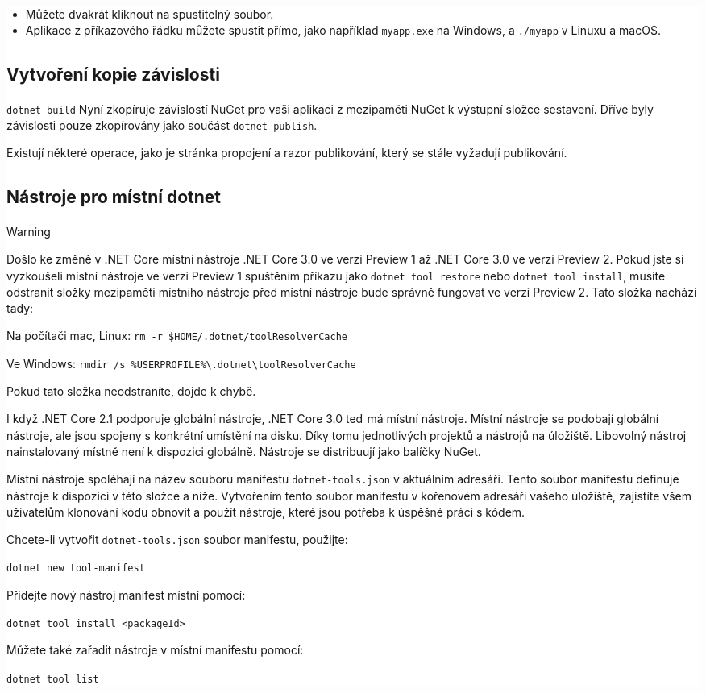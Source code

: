 * Můžete dvakrát kliknout na spustitelný soubor.
* Aplikace z příkazového řádku můžete spustit přímo, jako například `myapp.exe` na Windows, a `./myapp` v Linuxu a macOS.

## <a name="build-copies-dependencies"></a>Vytvoření kopie závislosti

`dotnet build` Nyní zkopíruje závislostí NuGet pro vaši aplikaci z mezipaměti NuGet k výstupní složce sestavení. Dříve byly závislosti pouze zkopírovány jako součást `dotnet publish`. 

Existují některé operace, jako je stránka propojení a razor publikování, který se stále vyžadují publikování.

## <a name="local-dotnet-tools"></a>Nástroje pro místní dotnet

>[!WARNING]
>Došlo ke změně v .NET Core místní nástroje .NET Core 3.0 ve verzi Preview 1 až .NET Core 3.0 ve verzi Preview 2.  Pokud jste si vyzkoušeli místní nástroje ve verzi Preview 1 spuštěním příkazu jako `dotnet tool restore` nebo `dotnet tool install`, musíte odstranit složky mezipaměti místního nástroje před místní nástroje bude správně fungovat ve verzi Preview 2. Tato složka nachází tady:
>
>Na počítači mac, Linux: `rm -r $HOME/.dotnet/toolResolverCache`
>
>Ve Windows: `rmdir /s %USERPROFILE%\.dotnet\toolResolverCache`
>
>Pokud tato složka neodstraníte, dojde k chybě.

I když .NET Core 2.1 podporuje globální nástroje, .NET Core 3.0 teď má místní nástroje. Místní nástroje se podobají globální nástroje, ale jsou spojeny s konkrétní umístění na disku. Díky tomu jednotlivých projektů a nástrojů na úložiště. Libovolný nástroj nainstalovaný místně není k dispozici globálně. Nástroje se distribuují jako balíčky NuGet.

Místní nástroje spoléhají na název souboru manifestu `dotnet-tools.json` v aktuálním adresáři. Tento soubor manifestu definuje nástroje k dispozici v této složce a níže. Vytvořením tento soubor manifestu v kořenovém adresáři vašeho úložiště, zajistíte všem uživatelům klonování kódu obnovit a použít nástroje, které jsou potřeba k úspěšné práci s kódem.

Chcete-li vytvořit `dotnet-tools.json` soubor manifestu, použijte:

```console
dotnet new tool-manifest
```

Přidejte nový nástroj manifest místní pomocí:

```console
dotnet tool install <packageId>
```

Můžete také zařadit nástroje v místní manifestu pomocí:

```console
dotnet tool list
```
